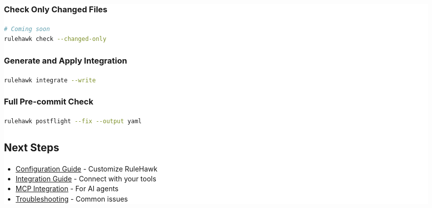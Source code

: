 ### Check Only Changed Files
```bash
# Coming soon
rulehawk check --changed-only
```

### Generate and Apply Integration
```bash
rulehawk integrate --write
```

### Full Pre-commit Check
```bash
rulehawk postflight --fix --output yaml
```

## Next Steps

- [Configuration Guide](configuration.md) - Customize RuleHawk
- [Integration Guide](integration.md) - Connect with your tools
- [MCP Integration](mcp.md) - For AI agents
- [Troubleshooting](troubleshooting.md) - Common issues